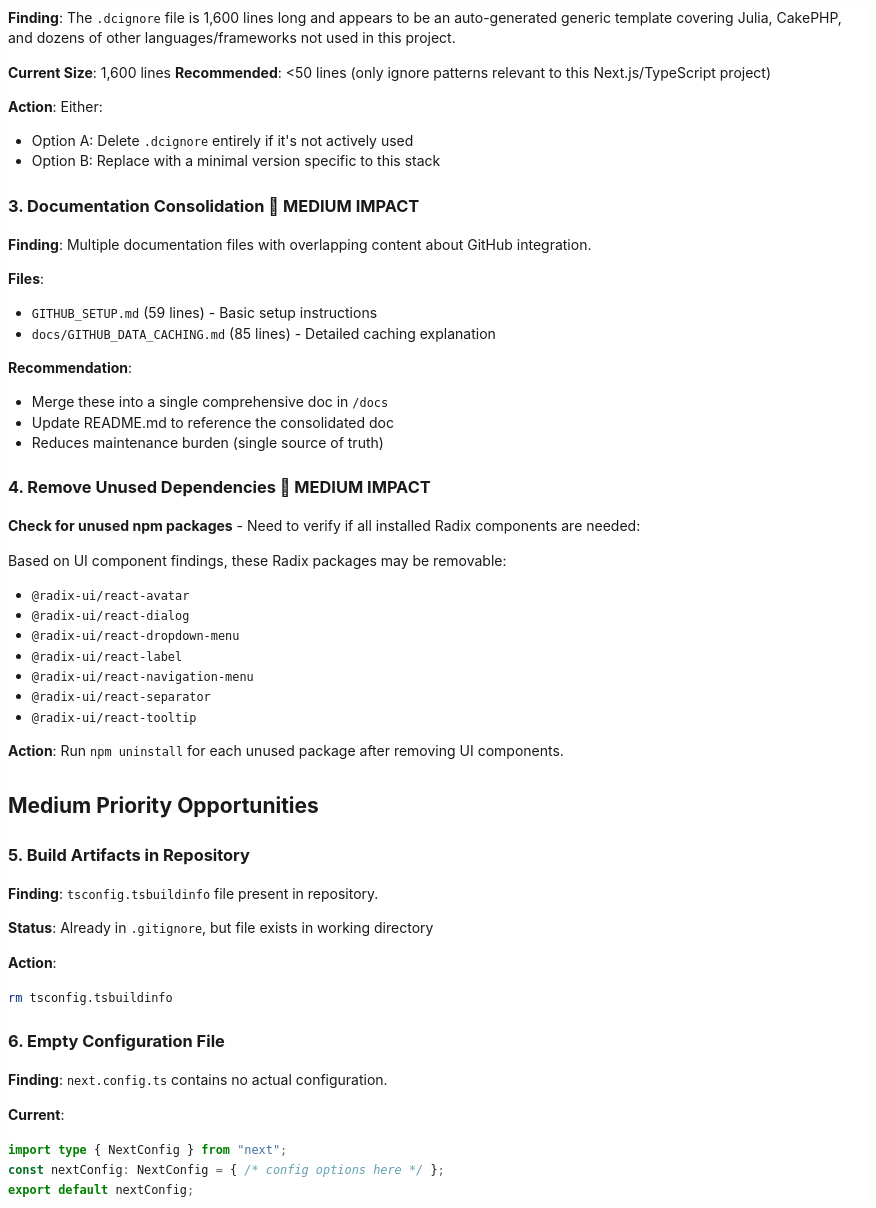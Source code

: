 **Finding**: The `.dcignore` file is 1,600 lines long and appears to be an auto-generated generic template covering Julia, CakePHP, and dozens of other languages/frameworks not used in this project.

**Current Size**: 1,600 lines
**Recommended**: <50 lines (only ignore patterns relevant to this Next.js/TypeScript project)

**Action**: Either:
- Option A: Delete `.dcignore` entirely if it's not actively used
- Option B: Replace with a minimal version specific to this stack

### 3. Documentation Consolidation 📝 MEDIUM IMPACT

**Finding**: Multiple documentation files with overlapping content about GitHub integration.

**Files**:
- `GITHUB_SETUP.md` (59 lines) - Basic setup instructions
- `docs/GITHUB_DATA_CACHING.md` (85 lines) - Detailed caching explanation

**Recommendation**: 
- Merge these into a single comprehensive doc in `/docs`
- Update README.md to reference the consolidated doc
- Reduces maintenance burden (single source of truth)

### 4. Remove Unused Dependencies 🔧 MEDIUM IMPACT

**Check for unused npm packages** - Need to verify if all installed Radix components are needed:

Based on UI component findings, these Radix packages may be removable:
- `@radix-ui/react-avatar`
- `@radix-ui/react-dialog`
- `@radix-ui/react-dropdown-menu`
- `@radix-ui/react-label`
- `@radix-ui/react-navigation-menu`
- `@radix-ui/react-separator`
- `@radix-ui/react-tooltip`

**Action**: Run `npm uninstall` for each unused package after removing UI components.

## Medium Priority Opportunities

### 5. Build Artifacts in Repository

**Finding**: `tsconfig.tsbuildinfo` file present in repository.

**Status**: Already in `.gitignore`, but file exists in working directory

**Action**: 
```bash
rm tsconfig.tsbuildinfo
```

### 6. Empty Configuration File

**Finding**: `next.config.ts` contains no actual configuration.

**Current**:
```typescript
import type { NextConfig } from "next";
const nextConfig: NextConfig = { /* config options here */ };
export default nextConfig;
```
